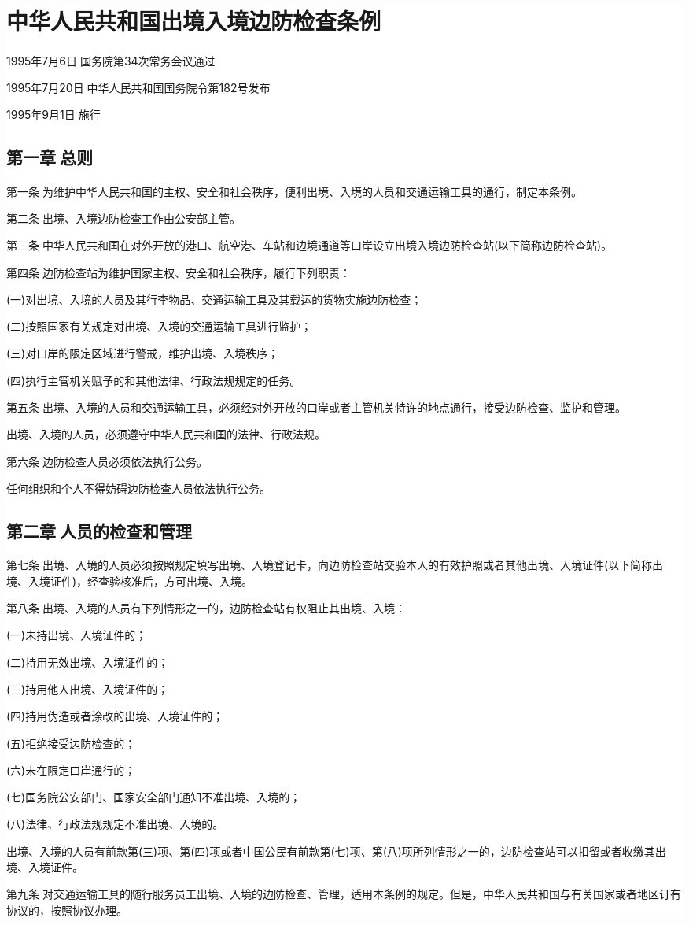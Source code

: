 # 中华人民共和国出境入境边防检查条例

1995年7月6日 国务院第34次常务会议通过

1995年7月20日 中华人民共和国国务院令第182号发布　

1995年9月1日 施行



## 第一章 总则

第一条 为维护中华人民共和国的主权、安全和社会秩序，便利出境、入境的人员和交通运输工具的通行，制定本条例。

第二条 出境、入境边防检查工作由公安部主管。

第三条 中华人民共和国在对外开放的港口、航空港、车站和边境通道等口岸设立出境入境边防检查站(以下简称边防检查站)。

第四条 边防检查站为维护国家主权、安全和社会秩序，履行下列职责：

(一)对出境、入境的人员及其行李物品、交通运输工具及其载运的货物实施边防检查；

(二)按照国家有关规定对出境、入境的交通运输工具进行监护；

(三)对口岸的限定区域进行警戒，维护出境、入境秩序；

(四)执行主管机关赋予的和其他法律、行政法规规定的任务。

第五条 出境、入境的人员和交通运输工具，必须经对外开放的口岸或者主管机关特许的地点通行，接受边防检查、监护和管理。

出境、入境的人员，必须遵守中华人民共和国的法律、行政法规。

第六条 边防检查人员必须依法执行公务。

任何组织和个人不得妨碍边防检查人员依法执行公务。

## 第二章 人员的检查和管理

第七条 出境、入境的人员必须按照规定填写出境、入境登记卡，向边防检查站交验本人的有效护照或者其他出境、入境证件(以下简称出境、入境证件)，经查验核准后，方可出境、入境。

第八条 出境、入境的人员有下列情形之一的，边防检查站有权阻止其出境、入境：

(一)未持出境、入境证件的；

(二)持用无效出境、入境证件的；

(三)持用他人出境、入境证件的；

(四)持用伪造或者涂改的出境、入境证件的；

(五)拒绝接受边防检查的；

(六)未在限定口岸通行的；

(七)国务院公安部门、国家安全部门通知不准出境、入境的；

(八)法律、行政法规规定不准出境、入境的。

出境、入境的人员有前款第(三)项、第(四)项或者中国公民有前款第(七)项、第(八)项所列情形之一的，边防检查站可以扣留或者收缴其出境、入境证件。

第九条 对交通运输工具的随行服务员工出境、入境的边防检查、管理，适用本条例的规定。但是，中华人民共和国与有关国家或者地区订有协议的，按照协议办理。
